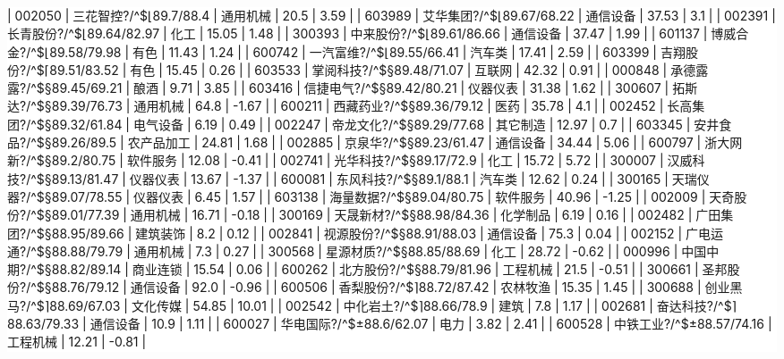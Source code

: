 | 002050 |  三花智控?/^$⌊89.7/88.4  |  通用机械  |    20.5   |  3.59  |
| 603989 | 艾华集团?/^$⌊89.67/68.22 |  通信设备  |   37.53   |  3.1   |
| 002391 | 长青股份?/^$⌊89.64/82.97 |    化工    |   15.05   |  1.48  |
| 300393 | 中来股份?/^$⌊89.61/86.66 |  通信设备  |   37.47   |  1.99  |
| 601137 | 博威合金?/^$⌊89.58/79.98 |    有色    |   11.43   |  1.24  |
| 600742 | 一汽富维?/^$⌊89.55/66.41 |   汽车类   |   17.41   |  2.59  |
| 603399 | 吉翔股份?/^$⌈89.51/83.52 |    有色    |   15.45   |  0.26  |
| 603533 | 掌阅科技?/^$§89.48/71.07 |   互联网   |   42.32   |  0.91  |
| 000848 | 承德露露?/^$§89.45/69.21 |    酿酒    |    9.71   |  3.85  |
| 603416 | 信捷电气?/^$§89.42/80.21 |  仪器仪表  |   31.38   |  1.62  |
| 300607 |  拓斯达?/^$§89.39/76.73  |  通用机械  |    64.8   | -1.67  |
| 600211 | 西藏药业?/^$§89.36/79.12 |    医药    |   35.78   |  4.1   |
| 002452 | 长高集团?/^$§89.32/61.84 |  电气设备  |    6.19   |  0.49  |
| 002247 | 帝龙文化?/^$§89.29/77.68 |  其它制造  |   12.97   |  0.7   |
| 603345 | 安井食品?/^$§89.26/89.5  | 农产品加工 |   24.81   |  1.68  |
| 002885 |  京泉华?/^$§89.23/61.47  |  通信设备  |   34.44   |  5.06  |
| 600797 | 浙大网新?/^$§89.2/80.75  |  软件服务  |   12.08   | -0.41  |
| 002741 | 光华科技?/^$§89.17/72.9  |    化工    |   15.72   |  5.72  |
| 300007 | 汉威科技?/^$§89.13/81.47 |  仪器仪表  |   13.67   | -1.37  |
| 600081 |  东风科技?/^$§89.1/88.1  |   汽车类   |   12.62   |  0.24  |
| 300165 | 天瑞仪器?/^$§89.07/78.55 |  仪器仪表  |    6.45   |  1.57  |
| 603138 | 海量数据?/^$§89.04/80.75 |  软件服务  |   40.96   | -1.25  |
| 002009 | 天奇股份?/^$§89.01/77.39 |  通用机械  |   16.71   | -0.18  |
| 300169 | 天晟新材?/^$§88.98/84.36 |  化学制品  |    6.19   |  0.16  |
| 002482 | 广田集团?/^$§88.95/89.66 |  建筑装饰  |    8.2    |  0.12  |
| 002841 | 视源股份?/^$§88.91/88.03 |  通信设备  |    75.3   |  0.04  |
| 002152 | 广电运通?/^$§88.88/79.79 |  通用机械  |    7.3    |  0.27  |
| 300568 | 星源材质?/^$§88.85/88.69 |    化工    |   28.72   | -0.62  |
| 000996 | 中国中期?/^$§88.82/89.14 |  商业连锁  |   15.54   |  0.06  |
| 600262 | 北方股份?/^$§88.79/81.96 |  工程机械  |    21.5   | -0.51  |
| 300661 | 圣邦股份?/^$§88.76/79.12 |  通信设备  |    92.0   | -0.96  |
| 600506 | 香梨股份?/^$⌉88.72/87.42 |  农林牧渔  |   15.35   |  1.45  |
| 300688 | 创业黑马?/^$⌉88.69/67.03 |  文化传媒  |   54.85   | 10.01  |
| 002542 | 中化岩土?/^$⌉88.66/78.9  |    建筑    |    7.8    |  1.17  |
| 002681 | 奋达科技?/^$⌉88.63/79.33 |  通信设备  |    10.9   |  1.11  |
| 600027 | 华电国际?/^$±88.6/62.07  |    电力    |    3.82   |  2.41  |
| 600528 | 中铁工业?/^$±88.57/74.16 |  工程机械  |   12.21   | -0.81  |